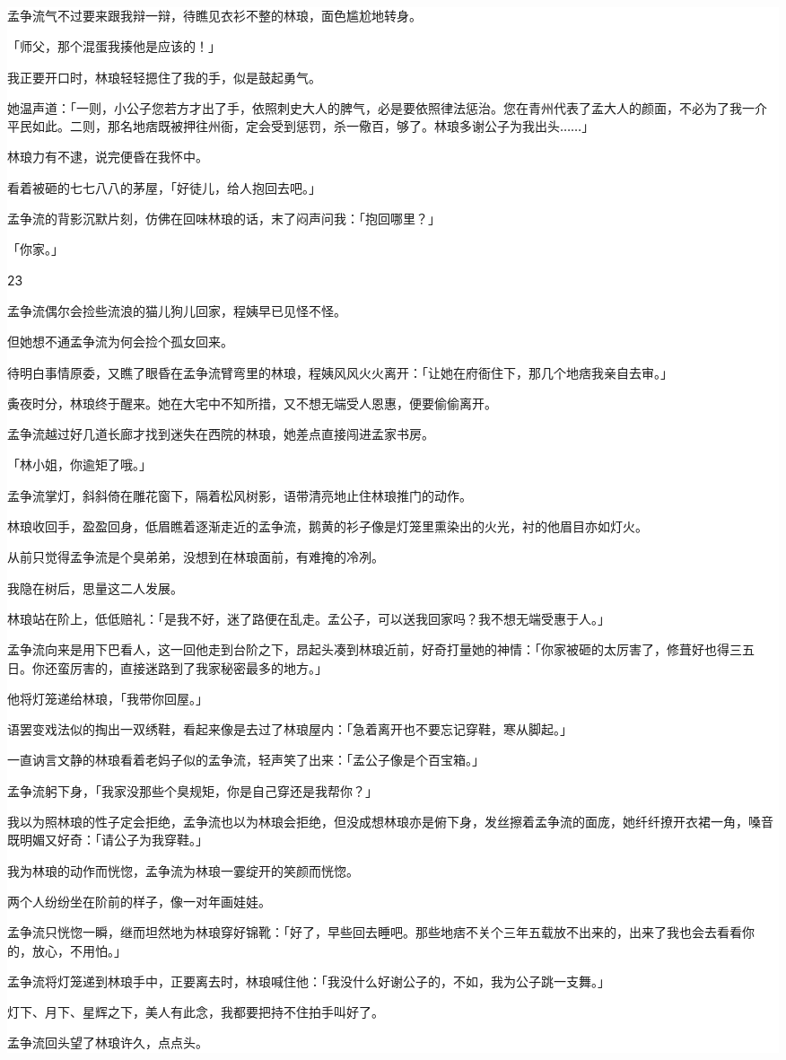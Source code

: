 孟争流气不过要来跟我辩一辩，待瞧见衣衫不整的林琅，面色尴尬地转身。

「师父，那个混蛋我揍他是应该的！」

我正要开口时，林琅轻轻摁住了我的手，似是鼓起勇气。

她温声道：「一则，小公子您若方才出了手，依照刺史大人的脾气，必是要依照律法惩治。您在青州代表了孟大人的颜面，不必为了我一介平民如此。二则，那名地痞既被押往州衙，定会受到惩罚，杀一儆百，够了。林琅多谢公子为我出头……」

林琅力有不逮，说完便昏在我怀中。

看着被砸的七七八八的茅屋，「好徒儿，给人抱回去吧。」

孟争流的背影沉默片刻，仿佛在回味林琅的话，末了闷声问我：「抱回哪里？」

「你家。」

23

孟争流偶尔会捡些流浪的猫儿狗儿回家，程姨早已见怪不怪。

但她想不通孟争流为何会捡个孤女回来。

待明白事情原委，又瞧了眼昏在孟争流臂弯里的林琅，程姨风风火火离开：「让她在府衙住下，那几个地痞我亲自去审。」

夤夜时分，林琅终于醒来。她在大宅中不知所措，又不想无端受人恩惠，便要偷偷离开。

孟争流越过好几道长廊才找到迷失在西院的林琅，她差点直接闯进孟家书房。

「林小姐，你逾矩了哦。」

孟争流掌灯，斜斜倚在雕花窗下，隔着松风树影，语带清亮地止住林琅推门的动作。

林琅收回手，盈盈回身，低眉瞧着逐渐走近的孟争流，鹅黄的衫子像是灯笼里熏染出的火光，衬的他眉目亦如灯火。

从前只觉得孟争流是个臭弟弟，没想到在林琅面前，有难掩的冷冽。

我隐在树后，思量这二人发展。

林琅站在阶上，低低赔礼：「是我不好，迷了路便在乱走。孟公子，可以送我回家吗？我不想无端受惠于人。」

孟争流向来是用下巴看人，这一回他走到台阶之下，昂起头凑到林琅近前，好奇打量她的神情：「你家被砸的太厉害了，修葺好也得三五日。你还蛮厉害的，直接迷路到了我家秘密最多的地方。」

他将灯笼递给林琅，「我带你回屋。」

语罢变戏法似的掏出一双绣鞋，看起来像是去过了林琅屋内：「急着离开也不要忘记穿鞋，寒从脚起。」

一直讷言文静的林琅看着老妈子似的孟争流，轻声笑了出来：「孟公子像是个百宝箱。」

孟争流躬下身，「我家没那些个臭规矩，你是自己穿还是我帮你？」

我以为照林琅的性子定会拒绝，孟争流也以为林琅会拒绝，但没成想林琅亦是俯下身，发丝擦着孟争流的面庞，她纤纤撩开衣裙一角，嗓音既明媚又好奇：「请公子为我穿鞋。」

我为林琅的动作而恍惚，孟争流为林琅一霎绽开的笑颜而恍惚。

两个人纷纷坐在阶前的样子，像一对年画娃娃。

孟争流只恍惚一瞬，继而坦然地为林琅穿好锦靴：「好了，早些回去睡吧。那些地痞不关个三年五载放不出来的，出来了我也会去看看你的，放心，不用怕。」

孟争流将灯笼递到林琅手中，正要离去时，林琅喊住他：「我没什么好谢公子的，不如，我为公子跳一支舞。」

灯下、月下、星辉之下，美人有此念，我都要把持不住拍手叫好了。

孟争流回头望了林琅许久，点点头。
